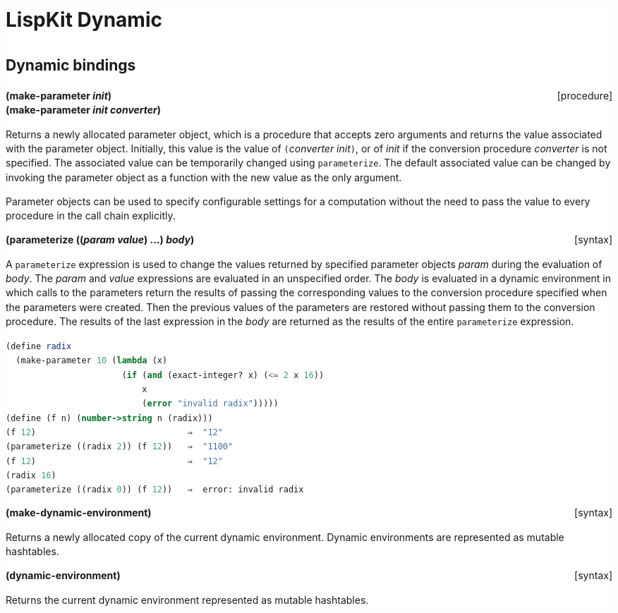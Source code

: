 # LispKit Dynamic

## Dynamic bindings

**(make-parameter _init_)** &nbsp;&nbsp;&nbsp; <span style="float:right;text-align:rigth;">[procedure]</span>  
**(make-parameter _init converter_)**  

Returns a newly allocated parameter object, which is a procedure that accepts zero arguments and returns the value associated with the parameter object. Initially, this value is the value of `(`_converter init_`)`, or of _init_ if the conversion procedure _converter_ is not specified. The associated value can be temporarily changed using `parameterize`. The default associated value can be changed by invoking the parameter object as a function with the new value as the only argument.

Parameter objects can be used to specify configurable settings for a computation without the need to pass the value to every procedure in the call chain explicitly.

**(parameterize ((_param value_) ...) _body_)** &nbsp;&nbsp;&nbsp; <span style="float:right;text-align:rigth;">[syntax]</span>  

A `parameterize` expression is used to change the values returned by specified parameter objects _param_ during the evaluation of _body_.
The _param_ and _value_ expressions are evaluated in an unspecified order. The _body_ is evaluated in a dynamic environment in which calls to the parameters return the results of passing the corresponding values to the conversion procedure specified when the parameters were created. Then the previous values of the parameters are restored without passing them to the conversion procedure. The results of the last expression in the _body_ are returned as the results of the entire `parameterize` expression.

```scheme
(define radix
  (make-parameter 10 (lambda (x)
                       (if (and (exact-integer? x) (<= 2 x 16))
                           x
                           (error "invalid radix")))))
(define (f n) (number->string n (radix)))
(f 12)                              ⇒  "12"
(parameterize ((radix 2)) (f 12))   ⇒  "1100"
(f 12)                              ⇒  "12"
(radix 16)
(parameterize ((radix 0)) (f 12))   ⇒  error: invalid radix
```

**(make-dynamic-environment)** &nbsp;&nbsp;&nbsp; <span style="float:right;text-align:rigth;">[syntax]</span>  

Returns a newly allocated copy of the current dynamic environment. Dynamic environments are represented as mutable hashtables.

**(dynamic-environment)** &nbsp;&nbsp;&nbsp; <span style="float:right;text-align:rigth;">[syntax]</span>  

Returns the current dynamic environment represented as mutable hashtables.
